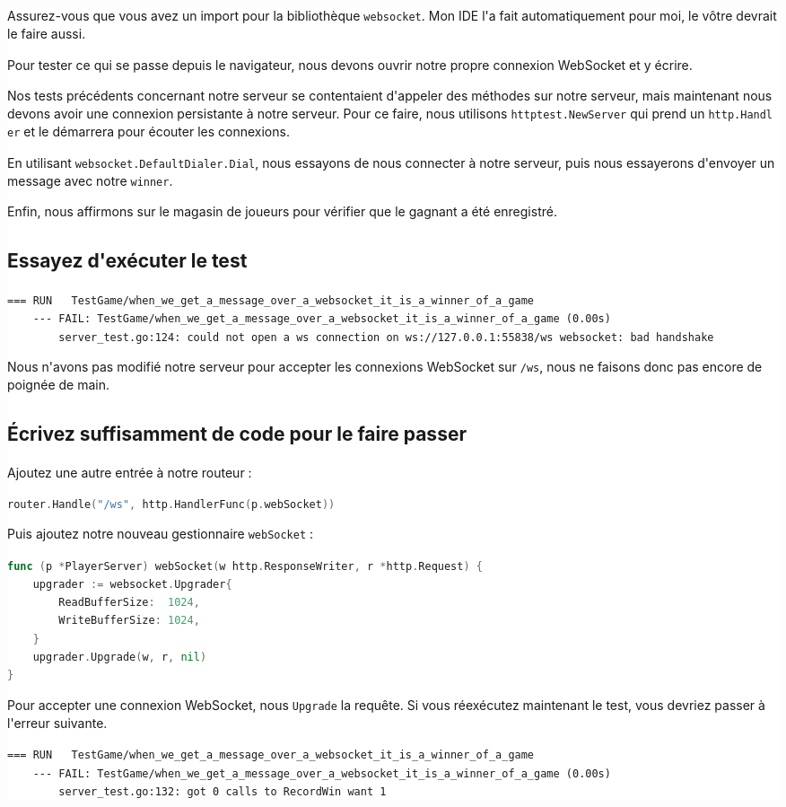 
Assurez-vous que vous avez un import pour la bibliothèque `websocket`. Mon IDE l'a fait automatiquement pour moi, le vôtre devrait le faire aussi.

Pour tester ce qui se passe depuis le navigateur, nous devons ouvrir notre propre connexion WebSocket et y écrire.

Nos tests précédents concernant notre serveur se contentaient d'appeler des méthodes sur notre serveur, mais maintenant nous devons avoir une connexion persistante à notre serveur. Pour ce faire, nous utilisons `httptest.NewServer` qui prend un `http.Handler` et le démarrera pour écouter les connexions.

En utilisant `websocket.DefaultDialer.Dial`, nous essayons de nous connecter à notre serveur, puis nous essayerons d'envoyer un message avec notre `winner`.

Enfin, nous affirmons sur le magasin de joueurs pour vérifier que le gagnant a été enregistré.

## Essayez d'exécuter le test
```
=== RUN   TestGame/when_we_get_a_message_over_a_websocket_it_is_a_winner_of_a_game
    --- FAIL: TestGame/when_we_get_a_message_over_a_websocket_it_is_a_winner_of_a_game (0.00s)
        server_test.go:124: could not open a ws connection on ws://127.0.0.1:55838/ws websocket: bad handshake
```

Nous n'avons pas modifié notre serveur pour accepter les connexions WebSocket sur `/ws`, nous ne faisons donc pas encore de poignée de main.

## Écrivez suffisamment de code pour le faire passer

Ajoutez une autre entrée à notre routeur :

```go
router.Handle("/ws", http.HandlerFunc(p.webSocket))
```

Puis ajoutez notre nouveau gestionnaire `webSocket` :

```go
func (p *PlayerServer) webSocket(w http.ResponseWriter, r *http.Request) {
	upgrader := websocket.Upgrader{
		ReadBufferSize:  1024,
		WriteBufferSize: 1024,
	}
	upgrader.Upgrade(w, r, nil)
}
```

Pour accepter une connexion WebSocket, nous `Upgrade` la requête. Si vous réexécutez maintenant le test, vous devriez passer à l'erreur suivante.

```
=== RUN   TestGame/when_we_get_a_message_over_a_websocket_it_is_a_winner_of_a_game
    --- FAIL: TestGame/when_we_get_a_message_over_a_websocket_it_is_a_winner_of_a_game (0.00s)
        server_test.go:132: got 0 calls to RecordWin want 1
```
